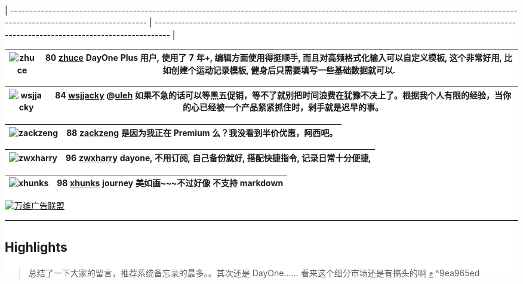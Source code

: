 | ------------------------------------------------------------------------------------------------------------------------------------------------------------------------- | ----------------------------------------------------------------------------------------------------------------------------------------- |

| ![zhuce](https://proxy-prod.omnivore-image-cache.app/0x0,sxs0Nd7Vg-YzpXaJvY-mLO_fdu2d1mb6Y6hWCgfuuWEY/https://cdn.v2ex.com/avatar/fc8f/0835/176027_normal.png?m=1465079616) | 80 **[zhuce](https://v2ex.com/member/zhuce)** DayOne Plus 用户, 使用了 7 年+, 编辑方面使用得挺顺手, 而且对高频格式化输入可以自定义模板, 这个非常好用, 比如创建个运动记录模板, 健身后只需要填写一些基础数据就可以. |
| --------------------------------------------------------------------------------------------------------------------------------------------------------------------------- | ---------------------------------------------------------------------------------------------------------------------------------------------- |

| ![wsjjacky](https://proxy-prod.omnivore-image-cache.app/0x0,sEQyfWSvRs4HO7Q6h0tQspW83VAHnRjtPOHAgVHmYx8Q/https://cdn.v2ex.com/avatar/ca8f/fc45/135727_normal.png?m=1698053453) | 84 **[wsjjacky](https://v2ex.com/member/wsjjacky)** @[uleh](https://v2ex.com/member/uleh) 如果不急的话可以等黑五促销，等不了就别把时间浪费在犹豫不决上了。根据我个人有限的经验，当你的心已经被一个产品紧紧抓住时，剁手就是迟早的事。 |
| ------------------------------------------------------------------------------------------------------------------------------------------------------------------------------ | --------------------------------------------------------------------------------------------------------------------------------------------------------------- |

| ![zackzeng](https://proxy-prod.omnivore-image-cache.app/0x0,s_jZhbSRRDPFTI2Q0YyNWUlRI66CzPc-MgVK2Fa3Hmzo/https://cdn.v2ex.com/avatar/ab2f/5982/181196_normal.png?m=1635937436) | 88 **[zackzeng](https://v2ex.com/member/zackzeng)** 是因为我正在 Premium 么？我没看到半价优惠，阿西吧。 |
| ------------------------------------------------------------------------------------------------------------------------------------------------------------------------------ | ---------------------------------------------------------------------------------- |

| ![zwxharry](https://proxy-prod.omnivore-image-cache.app/0x0,sV_bNw9anppKSfloqv4ii3CK9xXPY-XlvHWnObye9YoE/https://cdn.v2ex.com/avatar/3270/3202/382721_normal.png?m=1686024545) | 96 **[zwxharry](https://v2ex.com/member/zwxharry)** dayone, 不用订阅, 自己备份就好, 搭配快捷指令, 记录日常十分便捷, |
| ------------------------------------------------------------------------------------------------------------------------------------------------------------------------------ | ------------------------------------------------------------------------------------------- |

| ![xhunks](https://proxy-prod.omnivore-image-cache.app/0x0,seZyN_3IxKWlbPNH1wlLH6kGn0LIeB-NJjfV7govT6IQ/https://cdn.v2ex.com/avatar/52a3/2399/152259_normal.png?m=1637989977) | 98 **[xhunks](https://v2ex.com/member/xhunks)** journey 美如画\~\~\~不过好像 不支持 markdown |
| ---------------------------------------------------------------------------------------------------------------------------------------------------------------------------- | ---------------------------------------------------------------------------------- |

[](https://wwads.cn/click/bait)[![万维广告联盟](https://proxy-prod.omnivore-image-cache.app/130x0,sH7x8gxmj9oCTHL0Ub_MAxf1m5ISjv8EWD41HG2vjLZ0/https://cdn.wwads.cn/creatives/tjqLALD7lcWc4TIDN0lU5fpmndPKrFAgv7ZnVcse.png)](https://wwads.cn/click/bundle?code=wBZXmXyuAl3S8fOOH1O8nTSxFB84IB)

---

## Highlights

> 总结了一下大家的留言，推荐系统备忘录的最多。。其次还是 DayOne…… 看来这个细分市场还是有搞头的啊 [⤴️](https://omnivore.app/me/2021-apple-app-v-2-ex-191da02982c#9ea965ed-075e-43f6-b722-f31eacb7ef0c)  ^9ea965ed

